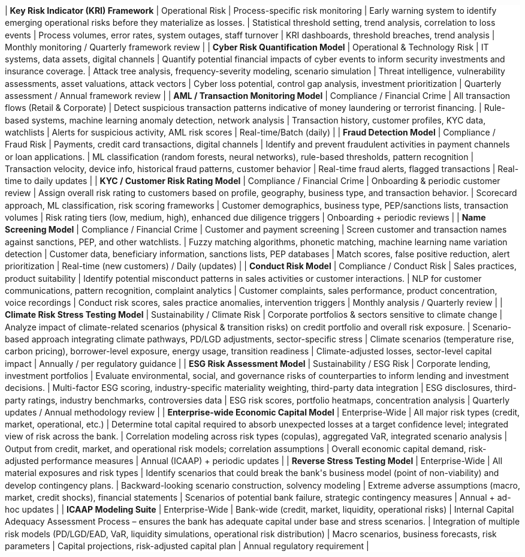 | **Key Risk Indicator (KRI) Framework** | Operational Risk | Process-specific risk monitoring | Early warning system to identify emerging operational risks before they materialize as losses. | Statistical threshold setting, trend analysis, correlation to loss events | Process volumes, error rates, system outages, staff turnover | KRI dashboards, threshold breaches, trend analysis | Monthly monitoring / Quarterly framework review |
| **Cyber Risk Quantification Model** | Operational & Technology Risk | IT systems, data assets, digital channels | Quantify potential financial impacts of cyber events to inform security investments and insurance coverage. | Attack tree analysis, frequency-severity modeling, scenario simulation | Threat intelligence, vulnerability assessments, asset valuations, attack vectors | Cyber loss potential, control gap analysis, investment prioritization | Quarterly assessment / Annual framework review |
| **AML / Transaction Monitoring Model** | Compliance / Financial Crime | All transaction flows (Retail & Corporate) | Detect suspicious transaction patterns indicative of money laundering or terrorist financing. | Rule-based systems, machine learning anomaly detection, network analysis | Transaction history, customer profiles, KYC data, watchlists | Alerts for suspicious activity, AML risk scores | Real-time/Batch (daily) |
| **Fraud Detection Model** | Compliance / Fraud Risk | Payments, credit card transactions, digital channels | Identify and prevent fraudulent activities in payment channels or loan applications. | ML classification (random forests, neural networks), rule-based thresholds, pattern recognition | Transaction velocity, device info, historical fraud patterns, customer behavior | Real-time fraud alerts, flagged transactions | Real-time to daily updates |
| **KYC / Customer Risk Rating Model** | Compliance / Financial Crime | Onboarding & periodic customer review | Assign overall risk rating to customers based on profile, geography, business type, and transaction behavior. | Scorecard approach, ML classification, risk scoring frameworks | Customer demographics, business type, PEP/sanctions lists, transaction volumes | Risk rating tiers (low, medium, high), enhanced due diligence triggers | Onboarding + periodic reviews |
| **Name Screening Model** | Compliance / Financial Crime | Customer and payment screening | Screen customer and transaction names against sanctions, PEP, and other watchlists. | Fuzzy matching algorithms, phonetic matching, machine learning name variation detection | Customer data, beneficiary information, sanctions lists, PEP databases | Match scores, false positive reduction, alert prioritization | Real-time (new customers) / Daily (updates) |
| **Conduct Risk Model** | Compliance / Conduct Risk | Sales practices, product suitability | Identify potential misconduct patterns in sales activities or customer interactions. | NLP for customer communications, pattern recognition, complaint analytics | Customer complaints, sales performance, product concentration, voice recordings | Conduct risk scores, sales practice anomalies, intervention triggers | Monthly analysis / Quarterly review |
| **Climate Risk Stress Testing Model** | Sustainability / Climate Risk | Corporate portfolios & sectors sensitive to climate change | Analyze impact of climate-related scenarios (physical & transition risks) on credit portfolio and overall risk exposure. | Scenario-based approach integrating climate pathways, PD/LGD adjustments, sector-specific stress | Climate scenarios (temperature rise, carbon pricing), borrower-level exposure, energy usage, transition readiness | Climate-adjusted losses, sector-level capital impact | Annually / per regulatory guidance |
| **ESG Risk Assessment Model** | Sustainability / ESG Risk | Corporate lending, investment portfolios | Evaluate environmental, social, and governance risks of counterparties to inform lending and investment decisions. | Multi-factor ESG scoring, industry-specific materiality weighting, third-party data integration | ESG disclosures, third-party ratings, industry benchmarks, controversies data | ESG risk scores, portfolio heatmaps, concentration analysis | Quarterly updates / Annual methodology review |
| **Enterprise-wide Economic Capital Model** | Enterprise-Wide | All major risk types (credit, market, operational, etc.) | Determine total capital required to absorb unexpected losses at a target confidence level; integrated view of risk across the bank. | Correlation modeling across risk types (copulas), aggregated VaR, integrated scenario analysis | Output from credit, market, and operational risk models; correlation assumptions | Overall economic capital demand, risk-adjusted performance measures | Annual (ICAAP) + periodic updates |
| **Reverse Stress Testing Model** | Enterprise-Wide | All material exposures and risk types | Identify scenarios that could break the bank's business model (point of non-viability) and develop contingency plans. | Backward-looking scenario construction, solvency modeling | Extreme adverse assumptions (macro, market, credit shocks), financial statements | Scenarios of potential bank failure, strategic contingency measures | Annual + ad-hoc updates |
| **ICAAP Modeling Suite** | Enterprise-Wide | Bank-wide (credit, market, liquidity, operational risks) | Internal Capital Adequacy Assessment Process – ensures the bank has adequate capital under base and stress scenarios. | Integration of multiple risk models (PD/LGD/EAD, VaR, liquidity simulations, operational risk distribution) | Macro scenarios, business forecasts, risk parameters | Capital projections, risk-adjusted capital plan | Annual regulatory requirement |